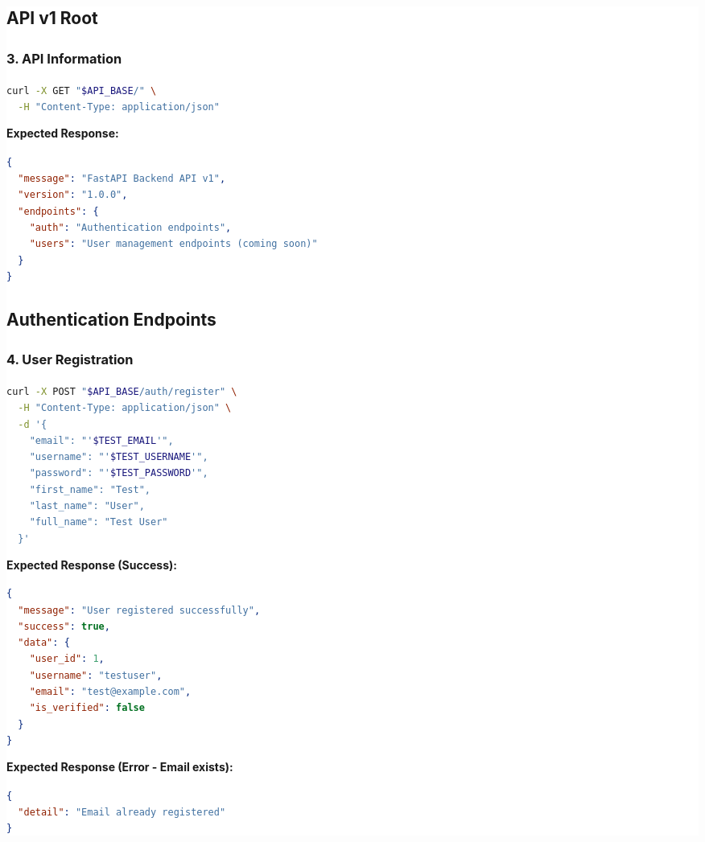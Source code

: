 ## API v1 Root

### 3. API Information
```bash
curl -X GET "$API_BASE/" \
  -H "Content-Type: application/json"
```

**Expected Response:**
```json
{
  "message": "FastAPI Backend API v1",
  "version": "1.0.0",
  "endpoints": {
    "auth": "Authentication endpoints",
    "users": "User management endpoints (coming soon)"
  }
}
```

## Authentication Endpoints

### 4. User Registration
```bash
curl -X POST "$API_BASE/auth/register" \
  -H "Content-Type: application/json" \
  -d '{
    "email": "'$TEST_EMAIL'",
    "username": "'$TEST_USERNAME'",
    "password": "'$TEST_PASSWORD'",
    "first_name": "Test",
    "last_name": "User",
    "full_name": "Test User"
  }'
```

**Expected Response (Success):**
```json
{
  "message": "User registered successfully",
  "success": true,
  "data": {
    "user_id": 1,
    "username": "testuser",
    "email": "test@example.com",
    "is_verified": false
  }
}
```

**Expected Response (Error - Email exists):**
```json
{
  "detail": "Email already registered"
}
```
